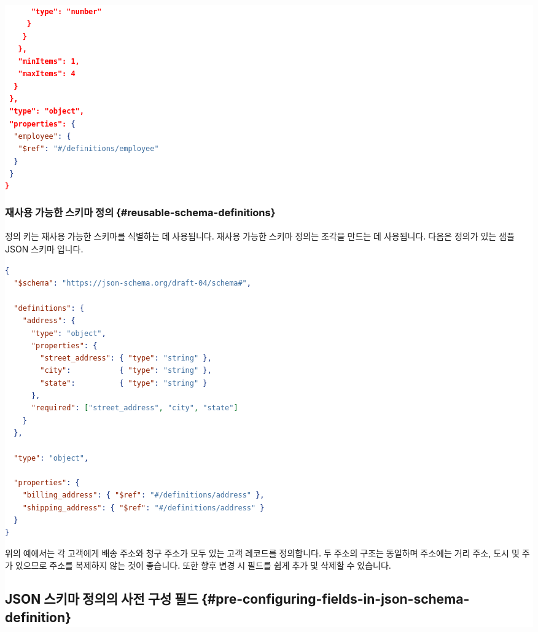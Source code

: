 ```json
      "type": "number"
     }
    }
   },
   "minItems": 1,
   "maxItems": 4
  }
 },
 "type": "object",
 "properties": {
  "employee": {
   "$ref": "#/definitions/employee"
  }
 }
}
```

### 재사용 가능한 스키마 정의 {#reusable-schema-definitions}

정의 키는 재사용 가능한 스키마를 식별하는 데 사용됩니다. 재사용 가능한 스키마 정의는 조각을 만드는 데 사용됩니다.  다음은 정의가 있는 샘플 JSON 스키마 입니다.

```json
{
  "$schema": "https://json-schema.org/draft-04/schema#",

  "definitions": {
    "address": {
      "type": "object",
      "properties": {
        "street_address": { "type": "string" },
        "city":           { "type": "string" },
        "state":          { "type": "string" }
      },
      "required": ["street_address", "city", "state"]
    }
  },

  "type": "object",

  "properties": {
    "billing_address": { "$ref": "#/definitions/address" },
    "shipping_address": { "$ref": "#/definitions/address" }
  }
}
```

위의 예에서는 각 고객에게 배송 주소와 청구 주소가 모두 있는 고객 레코드를 정의합니다. 두 주소의 구조는 동일하며 주소에는 거리 주소, 도시 및 주가 있으므로 주소를 복제하지 않는 것이 좋습니다. 또한 향후 변경 시 필드를 쉽게 추가 및 삭제할 수 있습니다.

## JSON 스키마 정의의 사전 구성 필드 {#pre-configuring-fields-in-json-schema-definition}
